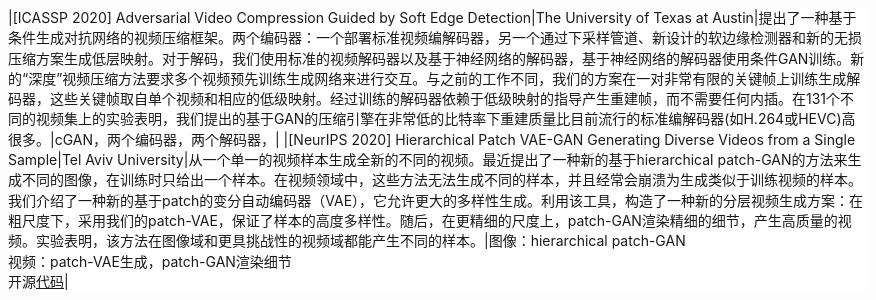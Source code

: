 |[ICASSP 2020] Adversarial Video Compression Guided by Soft Edge Detection|The University of Texas at Austin|提出了一种基于条件生成对抗网络的视频压缩框架。两个编码器：一个部署标准视频编解码器，另一个通过下采样管道、新设计的软边缘检测器和新的无损压缩方案生成低层映射。对于解码，我们使用标准的视频解码器以及基于神经网络的解码器，基于神经网络的解码器使用条件GAN训练。新的“深度”视频压缩方法要求多个视频预先训练生成网络来进行交互。与之前的工作不同，我们的方案在一对非常有限的关键帧上训练生成解码器，这些关键帧取自单个视频和相应的低级映射。经过训练的解码器依赖于低级映射的指导产生重建帧，而不需要任何内插。在131个不同的视频集上的实验表明，我们提出的基于GAN的压缩引擎在非常低的比特率下重建质量比目前流行的标准编解码器(如H.264或HEVC)高很多。|cGAN，两个编码器，两个解码器，|
|[NeurIPS 2020] Hierarchical Patch VAE-GAN Generating Diverse Videos from a Single Sample|Tel Aviv University|从一个单一的视频样本生成全新的不同的视频。最近提出了一种新的基于hierarchical patch-GAN的方法来生成不同的图像，在训练时只给出一个样本。在视频领域中，这些方法无法生成不同的样本，并且经常会崩溃为生成类似于训练视频的样本。我们介绍了一种新的基于patch的变分自动编码器（VAE），它允许更大的多样性生成。利用该工具，构造了一种新的分层视频生成方案：在粗尺度下，采用我们的patch-VAE，保证了样本的高度多样性。随后，在更精细的尺度上，patch-GAN渲染精细的细节，产生高质量的视频。实验表明，该方法在图像域和更具挑战性的视频域都能产生不同的样本。|图像：hierarchical patch-GAN<br>视频：patch-VAE生成，patch-GAN渲染细节<br>开源[代码](https://github.com/shirgur/hp-vae-gan)|